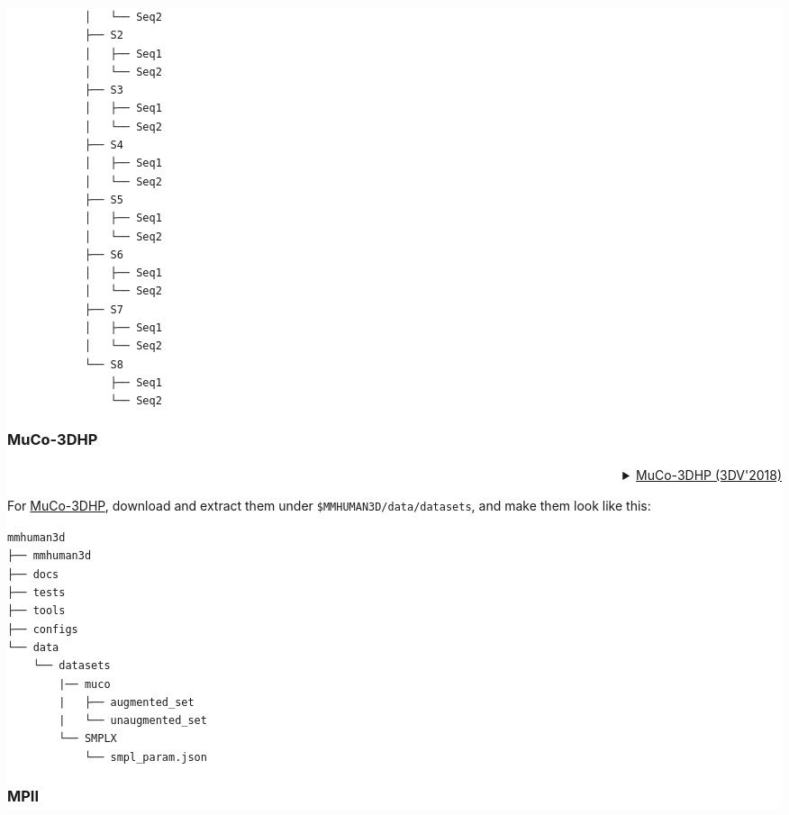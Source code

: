 ```text
            │   └── Seq2
            ├── S2
            │   ├── Seq1
            │   └── Seq2
            ├── S3
            │   ├── Seq1
            │   └── Seq2
            ├── S4
            │   ├── Seq1
            │   └── Seq2
            ├── S5
            │   ├── Seq1
            │   └── Seq2
            ├── S6
            │   ├── Seq1
            │   └── Seq2
            ├── S7
            │   ├── Seq1
            │   └── Seq2
            └── S8
                ├── Seq1
                └── Seq2
```


### MuCo-3DHP

<details><summary align="right"><a href="https://arxiv.org/pdf/1712.03453.pdf">MuCo-3DHP (3DV'2018)</a></summary></details>


For [MuCo-3DHP](https://vcai.mpi-inf.mpg.de/projects/SingleShotMultiPerson/), download and extract them under `$MMHUMAN3D/data/datasets`, and make them look like this:

```text
mmhuman3d
├── mmhuman3d
├── docs
├── tests
├── tools
├── configs
└── data
    └── datasets
        |── muco
        |   ├── augmented_set
        |   └── unaugmented_set
        └── SMPLX
            └── smpl_param.json
```


### MPII

